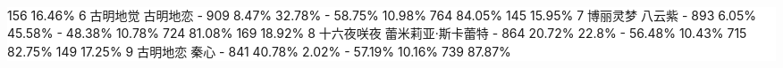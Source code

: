 <td>156</td>
<td>16.46%
</td></tr>
<tr>
<td>6</td>
<td>古明地觉</td>
<td>古明地恋</td>
<td>-</td>
<td>909</td>
<td>8.47%</td>
<td>32.78%</td>
<td>-</td>
<td>58.75%</td>
<td>10.98%</td>
<td>764</td>
<td>84.05%</td>
<td>145</td>
<td>15.95%
</td></tr>
<tr>
<td>7</td>
<td>博丽灵梦</td>
<td>八云紫</td>
<td>-</td>
<td>893</td>
<td>6.05%</td>
<td>45.58%</td>
<td>-</td>
<td>48.38%</td>
<td>10.78%</td>
<td>724</td>
<td>81.08%</td>
<td>169</td>
<td>18.92%
</td></tr>
<tr>
<td>8</td>
<td>十六夜咲夜</td>
<td>蕾米莉亚·斯卡蕾特</td>
<td>-</td>
<td>864</td>
<td>20.72%</td>
<td>22.8%</td>
<td>-</td>
<td>56.48%</td>
<td>10.43%</td>
<td>715</td>
<td>82.75%</td>
<td>149</td>
<td>17.25%
</td></tr>
<tr>
<td>9</td>
<td>古明地恋</td>
<td>秦心</td>
<td>-</td>
<td>841</td>
<td>40.78%</td>
<td>2.02%</td>
<td>-</td>
<td>57.19%</td>
<td>10.16%</td>
<td>739</td>
<td>87.87%</td>